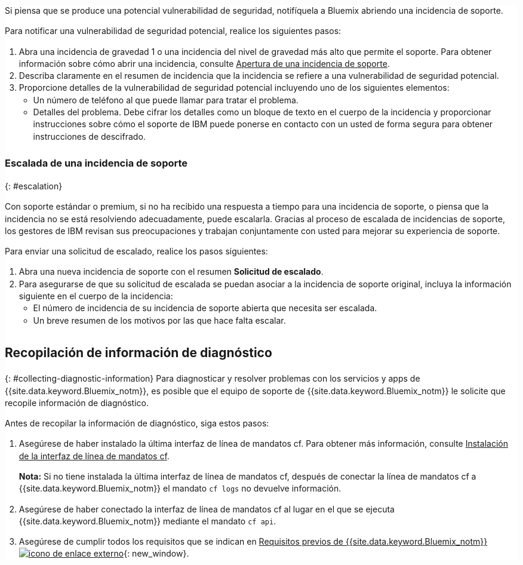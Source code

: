 Si piensa que se produce una potencial vulnerabilidad de seguridad, notifíquela a Bluemix abriendo una incidencia de soporte. 

Para notificar una vulnerabilidad de seguridad potencial, realice los siguientes pasos:
  1. Abra una incidencia de gravedad 1 o una incidencia del nivel de gravedad más alto que permite el soporte. Para obtener información sobre cómo abrir una incidencia, consulte [Apertura de una incidencia de soporte](#open-ticket). 
  2. Describa claramente en el resumen de incidencia que la incidencia se refiere a una vulnerabilidad de seguridad potencial.
  2. Proporcione detalles de la vulnerabilidad de seguridad potencial incluyendo uno de los siguientes elementos:
       * Un número de teléfono al que puede llamar para tratar el problema.
	   * Detalles del problema. Debe cifrar los detalles como un bloque de texto en el cuerpo de la incidencia y proporcionar instrucciones sobre cómo el soporte de IBM puede ponerse en contacto con un usted de forma segura para obtener instrucciones de descifrado. 
	   
	   

### Escalada de una incidencia de soporte
{: #escalation}

Con soporte estándar o premium, si no ha recibido una respuesta a tiempo para una incidencia de soporte, o piensa que la incidencia no se está resolviendo adecuadamente, puede escalarla. Gracias al proceso de escalada de incidencias de soporte, los gestores de IBM revisan sus preocupaciones y trabajan
conjuntamente con usted para mejorar su experiencia de soporte.

Para enviar una solicitud de escalado, realice los pasos siguientes:
  1. Abra una nueva incidencia de soporte con el resumen **Solicitud de escalado**.
  2. Para asegurarse de que su solicitud de escalada se puedan asociar a la incidencia de soporte original, incluya la información siguiente en el cuerpo de la incidencia:
       * El número de incidencia de su incidencia de soporte abierta que necesita ser escalada.
	   * Un breve resumen de los motivos por las que hace falta escalar.



## Recopilación de información de diagnóstico
{: #collecting-diagnostic-information}
Para diagnosticar y resolver problemas con los servicios y apps de {{site.data.keyword.Bluemix_notm}}, es posible que el equipo de soporte de {{site.data.keyword.Bluemix_notm}} le solicite que recopile información de diagnóstico.

Antes de recopilar la información de diagnóstico, siga estos pasos:

  1. Asegúrese de haber instalado la última interfaz de línea de mandatos cf. Para obtener más información, consulte [Instalación de la interfaz de línea de mandatos cf](/docs/starters/install_cli.html).

     **Nota:** Si no tiene instalada la última interfaz de línea de mandatos cf, después de conectar la línea de mandatos cf a {{site.data.keyword.Bluemix_notm}} el mandato `cf logs` no devuelve información.

  2. Asegúrese de haber conectado la interfaz de línea de mandatos cf al lugar en el que se ejecuta {{site.data.keyword.Bluemix_notm}} mediante el mandato `cf api`.

  3. Asegúrese de cumplir todos los requisitos que se indican en [Requisitos previos de {{site.data.keyword.Bluemix_notm}}![icono de enlace externo](../icons/launch-glyph.svg)](https://developer.ibm.com/bluemix/support/#prereqs){: new_window}.
